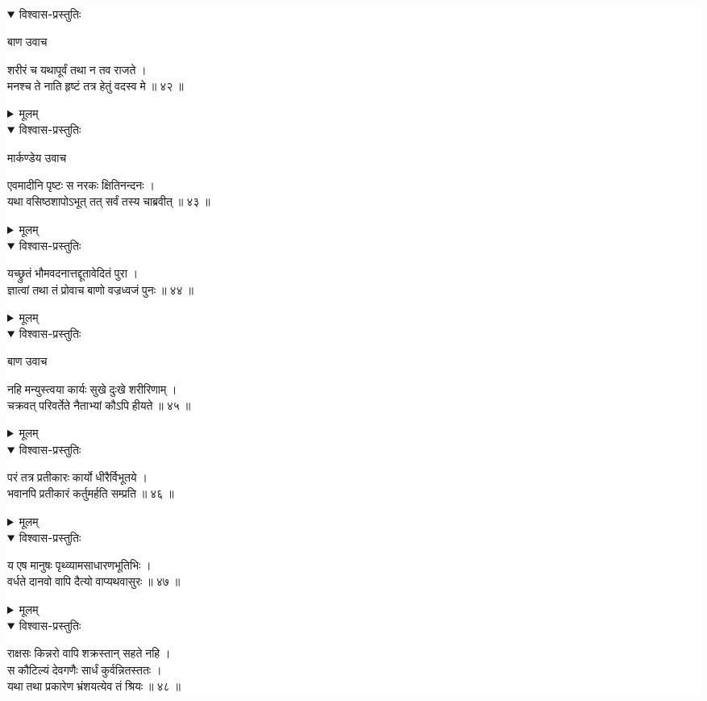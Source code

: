 <details open><summary>विश्वास-प्रस्तुतिः</summary>

बाण उवाच   
  
शरीरं च यथापूर्वं तथा न तव राजते ।  
मनश्च ते नाति हृष्टं तत्र हेतुं वदस्व मे ॥ ४२ ॥
</details>

<details><summary>मूलम्</summary></details>  
  

<details open><summary>विश्वास-प्रस्तुतिः</summary>

मार्कण्डेय उवाच  
  
एवमादीनि पृष्टः स नरकः क्षितिनन्दनः ।  
यथा वसिष्ठशापोऽभूत् तत् सर्वं तस्य चाब्रवीत् ॥ ४३ ॥
</details>

<details><summary>मूलम्</summary></details>  
  

<details open><summary>विश्वास-प्रस्तुतिः</summary>

यच्छ्रुतं भौमवदनात्तद्दूतावेदितं पुरा ।  
ज्ञात्वां तथा तं प्रोवाच बाणो वज्रध्वजं पुनः ॥ ४४ ॥
</details>

<details><summary>मूलम्</summary></details>  
  

<details open><summary>विश्वास-प्रस्तुतिः</summary>

बाण उवाच  
  
नहि मन्युस्त्वया कार्यः सुखे दुःखे शरीरिणाम् ।  
चक्रवत् परिवर्तेते नैताभ्यां कौऽपि हीयते ॥ ४५ ॥
</details>

<details><summary>मूलम्</summary></details>  
  

<details open><summary>विश्वास-प्रस्तुतिः</summary>

परं तत्र प्रतीकारः कार्यो धीरैर्विभूतये ।  
भवानपि प्रतीकारं कर्तुमर्हति सम्प्रति ॥ ४६ ॥
</details>

<details><summary>मूलम्</summary></details>  
  

<details open><summary>विश्वास-प्रस्तुतिः</summary>

य एष मानुषः पृथ्व्यामसाधारणभूतिभिः ।  
वर्धते दानवो वापि दैत्यो वाप्यथवासुरः ॥ ४७ ॥
</details>

<details><summary>मूलम्</summary></details>  
  

<details open><summary>विश्वास-प्रस्तुतिः</summary>

राक्षसः किन्नरो वापि शक्रस्तान् सहते नहि ।  
स कौटिल्यं देवगणैः सार्धं कुर्वन्नितस्ततः ।  
यथा तथा प्रकारेण भ्रंशयत्येव तं श्रियः ॥ ४८ ॥
</details>
